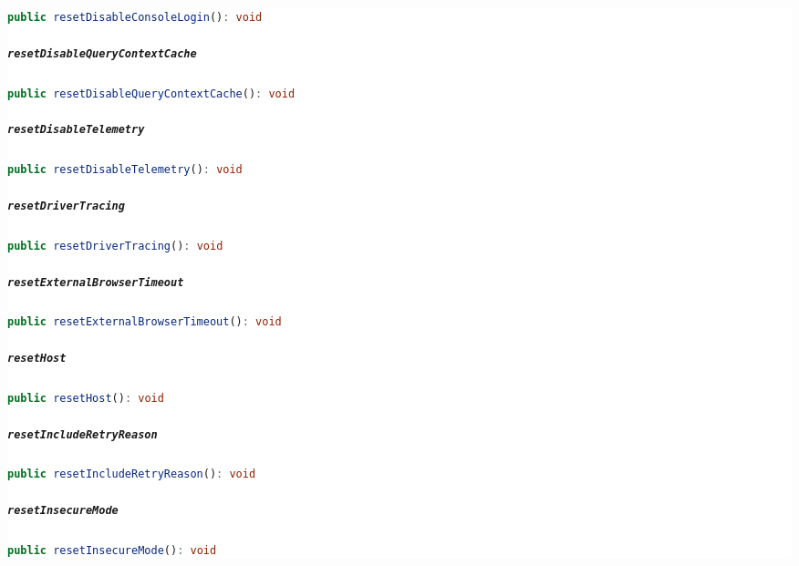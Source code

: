 ```typescript
public resetDisableConsoleLogin(): void
```

##### `resetDisableQueryContextCache` <a name="resetDisableQueryContextCache" id="@cdktf/provider-snowflake.provider.SnowflakeProvider.resetDisableQueryContextCache"></a>

```typescript
public resetDisableQueryContextCache(): void
```

##### `resetDisableTelemetry` <a name="resetDisableTelemetry" id="@cdktf/provider-snowflake.provider.SnowflakeProvider.resetDisableTelemetry"></a>

```typescript
public resetDisableTelemetry(): void
```

##### `resetDriverTracing` <a name="resetDriverTracing" id="@cdktf/provider-snowflake.provider.SnowflakeProvider.resetDriverTracing"></a>

```typescript
public resetDriverTracing(): void
```

##### `resetExternalBrowserTimeout` <a name="resetExternalBrowserTimeout" id="@cdktf/provider-snowflake.provider.SnowflakeProvider.resetExternalBrowserTimeout"></a>

```typescript
public resetExternalBrowserTimeout(): void
```

##### `resetHost` <a name="resetHost" id="@cdktf/provider-snowflake.provider.SnowflakeProvider.resetHost"></a>

```typescript
public resetHost(): void
```

##### `resetIncludeRetryReason` <a name="resetIncludeRetryReason" id="@cdktf/provider-snowflake.provider.SnowflakeProvider.resetIncludeRetryReason"></a>

```typescript
public resetIncludeRetryReason(): void
```

##### `resetInsecureMode` <a name="resetInsecureMode" id="@cdktf/provider-snowflake.provider.SnowflakeProvider.resetInsecureMode"></a>

```typescript
public resetInsecureMode(): void
```
